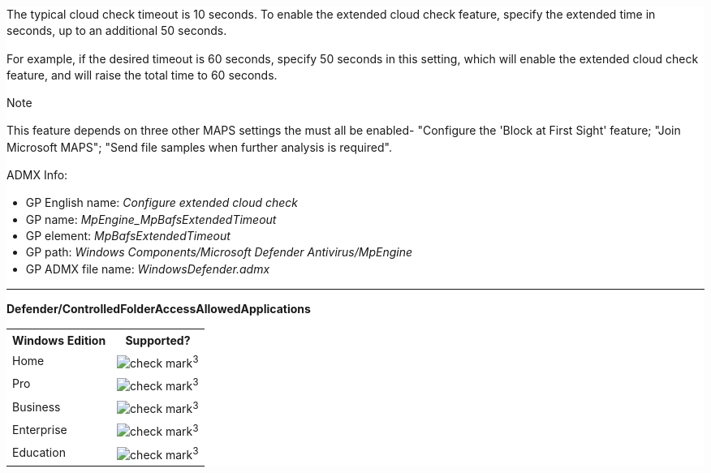 The typical cloud check timeout is 10 seconds. To enable the extended cloud check feature, specify the extended time in seconds, up to an additional 50 seconds. 

For example, if the desired timeout is 60 seconds, specify 50 seconds in this setting, which will enable the extended cloud check feature, and will raise the total time to 60 seconds. 

> [!NOTE]
> This feature depends on three other MAPS settings the must all be enabled- "Configure the 'Block at First Sight' feature; "Join Microsoft MAPS"; "Send file samples when further analysis is required".



ADMX Info:  
-   GP English name: *Configure extended cloud check*
-   GP name: *MpEngine_MpBafsExtendedTimeout*
-   GP element: *MpBafsExtendedTimeout*
-   GP path: *Windows Components/Microsoft Defender Antivirus/MpEngine*
-   GP ADMX file name: *WindowsDefender.admx*




<hr/>


<a href="" id="defender-controlledfolderaccessallowedapplications"></a>**Defender/ControlledFolderAccessAllowedApplications**  


<table>
<tr>
    <th>Windows Edition</th>
    <th>Supported?</th>
</tr>
<tr>
    <td>Home</td>
    <td><img src="images/checkmark.png" alt="check mark" /><sup>3</sup></td>
</tr>
<tr>
    <td>Pro</td>
    <td><img src="images/checkmark.png" alt="check mark" /><sup>3</sup></td>
</tr>
<tr>
    <td>Business</td>
    <td><img src="images/checkmark.png" alt="check mark" /><sup>3</sup></td>
</tr>
<tr>
    <td>Enterprise</td>
    <td><img src="images/checkmark.png" alt="check mark" /><sup>3</sup></td>
</tr>
<tr>
    <td>Education</td>
    <td><img src="images/checkmark.png" alt="check mark" /><sup>3</sup></td>
</tr>
</table>
